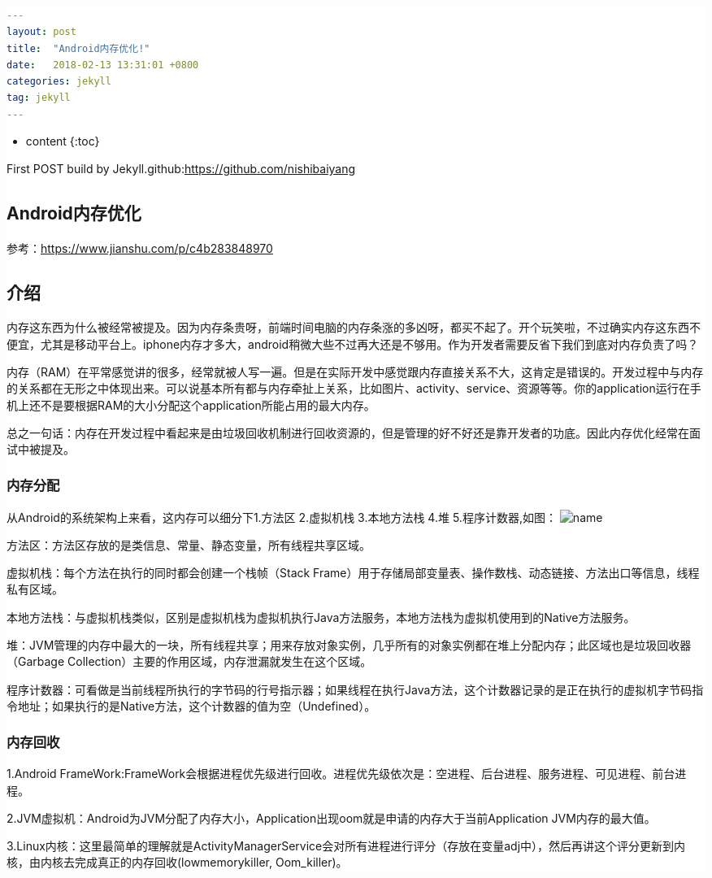 ```yaml
---
layout: post
title:  "Android内存优化!"
date:   2018-02-13 13:31:01 +0800
categories: jekyll
tag: jekyll
---
```


* content
{:toc}


First POST build by Jekyll.github:https://github.com/nishibaiyang


Android内存优化
------------------------
参考：https://www.jianshu.com/p/c4b283848970
## 介绍
内存这东西为什么被经常被提及。因为内存条贵呀，前端时间电脑的内存条涨的多凶呀，都买不起了。开个玩笑啦，不过确实内存这东西不便宜，尤其是移动平台上。iphone内存才多大，android稍微大些不过再大还是不够用。作为开发者需要反省下我们到底对内存负责了吗？

内存（RAM）在平常感觉讲的很多，经常就被人写一遍。但是在实际开发中感觉跟内存直接关系不大，这肯定是错误的。开发过程中与内存的关系都在无形之中体现出来。可以说基本所有都与内存牵扯上关系，比如图片、activity、service、资源等等。你的application运行在手机上还不是要根据RAM的大小分配这个application所能占用的最大内存。

总之一句话：内存在开发过程中看起来是由垃圾回收机制进行回收资源的，但是管理的好不好还是靠开发者的功底。因此内存优化经常在面试中被提及。

### 内存分配
从Android的系统架构上来看，这内存可以细分下1.方法区
	2.虚拟机栈
	3.本地方法栈
	4.堆
	5.程序计数器,如图：
![name](https://upload-images.jianshu.io/upload_images/4056837-b9917fe65f396180?imageMogr2/auto-orient/strip%7CimageView2/2/w/587 'jvm运行时数据')
	
方法区：方法区存放的是类信息、常量、静态变量，所有线程共享区域。

虚拟机栈：每个方法在执行的同时都会创建一个栈帧（Stack Frame）用于存储局部变量表、操作数栈、动态链接、方法出口等信息，线程私有区域。

本地方法栈：与虚拟机栈类似，区别是虚拟机栈为虚拟机执行Java方法服务，本地方法栈为虚拟机使用到的Native方法服务。

堆：JVM管理的内存中最大的一块，所有线程共享；用来存放对象实例，几乎所有的对象实例都在堆上分配内存；此区域也是垃圾回收器（Garbage Collection）主要的作用区域，内存泄漏就发生在这个区域。

程序计数器：可看做是当前线程所执行的字节码的行号指示器；如果线程在执行Java方法，这个计数器记录的是正在执行的虚拟机字节码指令地址；如果执行的是Native方法，这个计数器的值为空（Undefined）。
### 内存回收
1.Android FrameWork:FrameWork会根据进程优先级进行回收。进程优先级依次是：空进程、后台进程、服务进程、可见进程、前台进程。

2.JVM虚拟机：Android为JVM分配了内存大小，Application出现oom就是申请的内存大于当前Application JVM内存的最大值。

3.Linux内核：这里最简单的理解就是ActivityManagerService会对所有进程进行评分（存放在变量adj中），然后再讲这个评分更新到内核，由内核去完成真正的内存回收(lowmemorykiller, Oom_killer)。
